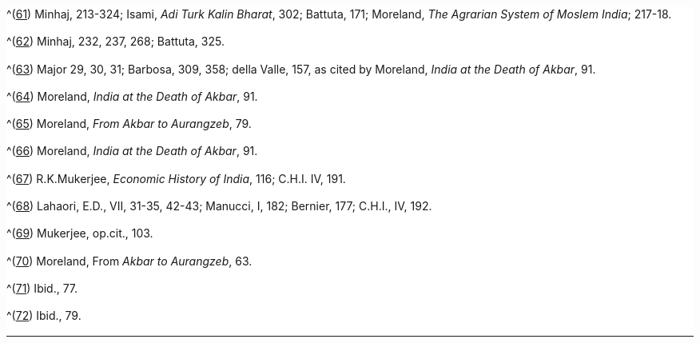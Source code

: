 ^([61](#61a)) Minhaj, 213-324; Isami, *Adi Turk Kalin Bharat*, 302;
Battuta, 171; Moreland, *The Agrarian System of Moslem India*; 217-18.

^([62](#62a)) Minhaj, 232, 237, 268; Battuta, 325.

^([63](#63a)) Major 29, 30, 31; Barbosa, 309, 358; della Valle, 157, as
cited by Moreland, *India at the Death of Akbar*, 91.

^([64](#64a)) Moreland, *India at the Death of Akbar*, 91.

^([65](#65a)) Moreland, *From Akbar to Aurangzeb*, 79.

^([66](#66a)) Moreland, *India at the Death of Akbar*, 91.

^([67](#67a)) R.K.Mukerjee, *Economic History of India*, 116; C.H.I. IV,
191.

^([68](#68a)) Lahaori, E.D., VII, 31-35, 42-43; Manucci, I, 182;
Bernier, 177; C.H.I., IV, 192.

^([69](#69a)) Mukerjee, op.cit., 103.

^([70](#70a)) Moreland, From *Akbar to Aurangzeb*, 63.

^([71](#71a)) Ibid., 77.

^([72](#72a)) Ibid., 79.  
 

------------------------------------------------------------------------


